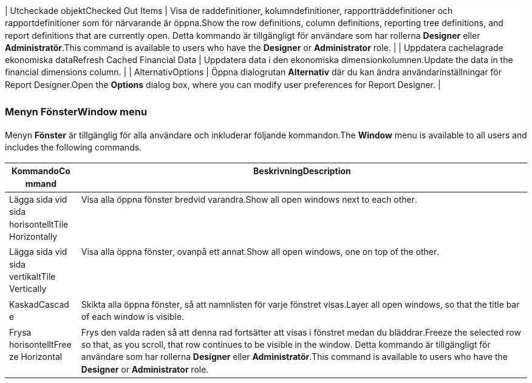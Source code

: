 | <span data-ttu-id="8c4fa-274">Utcheckade objekt</span><span class="sxs-lookup"><span data-stu-id="8c4fa-274">Checked Out Items</span></span>             | <span data-ttu-id="8c4fa-275">Visa de raddefinitioner, kolumndefinitioner, rapportträddefinitioner och rapportdefinitioner som för närvarande är öppna.</span><span class="sxs-lookup"><span data-stu-id="8c4fa-275">Show the row definitions, column definitions, reporting tree definitions, and report definitions that are currently open.</span></span> <span data-ttu-id="8c4fa-276">Detta kommando är tillgängligt för användare som har rollerna **Designer** eller **Administratör**.</span><span class="sxs-lookup"><span data-stu-id="8c4fa-276">This command is available to users who have the **Designer** or **Administrator** role.</span></span> |
| <span data-ttu-id="8c4fa-277">Uppdatera cachelagrade ekonomiska data</span><span class="sxs-lookup"><span data-stu-id="8c4fa-277">Refresh Cached Financial Data</span></span> | <span data-ttu-id="8c4fa-278">Uppdatera data i den ekonomiska dimensionkolumnen.</span><span class="sxs-lookup"><span data-stu-id="8c4fa-278">Update the data in the financial dimensions column.</span></span>                                                                                                                                                               |
| <span data-ttu-id="8c4fa-279">Alternativ</span><span class="sxs-lookup"><span data-stu-id="8c4fa-279">Options</span></span>                       | <span data-ttu-id="8c4fa-280">Öppna dialogrutan **Alternativ** där du kan ändra användarinställningar för Report Designer.</span><span class="sxs-lookup"><span data-stu-id="8c4fa-280">Open the **Options** dialog box, where you can modify user preferences for Report Designer.</span></span>                                                                                                                       |

### <a name="window-menu"></a><span data-ttu-id="8c4fa-281">Menyn Fönster</span><span class="sxs-lookup"><span data-stu-id="8c4fa-281">Window menu</span></span>

<span data-ttu-id="8c4fa-282">Menyn **Fönster** är tillgänglig för alla användare och inkluderar följande kommandon.</span><span class="sxs-lookup"><span data-stu-id="8c4fa-282">The **Window** menu is available to all users and includes the following commands.</span></span>

| <span data-ttu-id="8c4fa-283">Kommando</span><span class="sxs-lookup"><span data-stu-id="8c4fa-283">Command</span></span>              | <span data-ttu-id="8c4fa-284">Beskrivning</span><span class="sxs-lookup"><span data-stu-id="8c4fa-284">Description</span></span>                                                                                                                                                                                   |
|----------------------|-----------------------------------------------------------------------------------------------------------------------------------------------------------------------------------------------|
| <span data-ttu-id="8c4fa-285">Lägga sida vid sida horisontellt</span><span class="sxs-lookup"><span data-stu-id="8c4fa-285">Tile Horizontally</span></span>    | <span data-ttu-id="8c4fa-286">Visa alla öppna fönster bredvid varandra.</span><span class="sxs-lookup"><span data-stu-id="8c4fa-286">Show all open windows next to each other.</span></span>                                                                                                                                                     |
| <span data-ttu-id="8c4fa-287">Lägga sida vid sida vertikalt</span><span class="sxs-lookup"><span data-stu-id="8c4fa-287">Tile Vertically</span></span>      | <span data-ttu-id="8c4fa-288">Visa alla öppna fönster, ovanpå ett annat.</span><span class="sxs-lookup"><span data-stu-id="8c4fa-288">Show all open windows, one on top of the other.</span></span>                                                                                                                                               |
| <span data-ttu-id="8c4fa-289">Kaskad</span><span class="sxs-lookup"><span data-stu-id="8c4fa-289">Cascade</span></span>              | <span data-ttu-id="8c4fa-290">Skikta alla öppna fönster, så att namnlisten för varje fönstret visas.</span><span class="sxs-lookup"><span data-stu-id="8c4fa-290">Layer all open windows, so that the title bar of each window is visible.</span></span>                                                                                                                      |
| <span data-ttu-id="8c4fa-291">Frysa horisontellt</span><span class="sxs-lookup"><span data-stu-id="8c4fa-291">Freeze Horizontal</span></span>    | <span data-ttu-id="8c4fa-292">Frys den valda raden så att denna rad fortsätter att visas i fönstret medan du bläddrar.</span><span class="sxs-lookup"><span data-stu-id="8c4fa-292">Freeze the selected row so that, as you scroll, that row continues to be visible in the window.</span></span> <span data-ttu-id="8c4fa-293">Detta kommando är tillgängligt för användare som har rollerna **Designer** eller **Administratör**.</span><span class="sxs-lookup"><span data-stu-id="8c4fa-293">This command is available to users who have the **Designer** or **Administrator** role.</span></span>       |